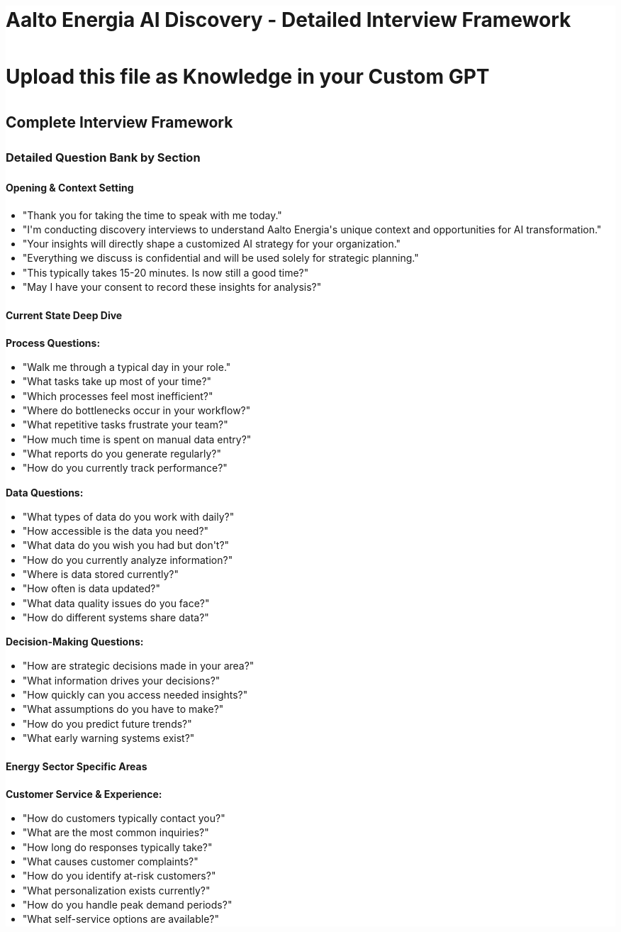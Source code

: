 # Aalto Energia AI Discovery - Detailed Interview Framework
# Upload this file as Knowledge in your Custom GPT

## Complete Interview Framework

### Detailed Question Bank by Section

#### Opening & Context Setting
- "Thank you for taking the time to speak with me today."
- "I'm conducting discovery interviews to understand Aalto Energia's unique context and opportunities for AI transformation."
- "Your insights will directly shape a customized AI strategy for your organization."
- "Everything we discuss is confidential and will be used solely for strategic planning."
- "This typically takes 15-20 minutes. Is now still a good time?"
- "May I have your consent to record these insights for analysis?"

#### Current State Deep Dive

**Process Questions:**
- "Walk me through a typical day in your role."
- "What tasks take up most of your time?"
- "Which processes feel most inefficient?"
- "Where do bottlenecks occur in your workflow?"
- "What repetitive tasks frustrate your team?"
- "How much time is spent on manual data entry?"
- "What reports do you generate regularly?"
- "How do you currently track performance?"

**Data Questions:**
- "What types of data do you work with daily?"
- "How accessible is the data you need?"
- "What data do you wish you had but don't?"
- "How do you currently analyze information?"
- "Where is data stored currently?"
- "How often is data updated?"
- "What data quality issues do you face?"
- "How do different systems share data?"

**Decision-Making Questions:**
- "How are strategic decisions made in your area?"
- "What information drives your decisions?"
- "How quickly can you access needed insights?"
- "What assumptions do you have to make?"
- "How do you predict future trends?"
- "What early warning systems exist?"

#### Energy Sector Specific Areas

**Customer Service & Experience:**
- "How do customers typically contact you?"
- "What are the most common inquiries?"
- "How long do responses typically take?"
- "What causes customer complaints?"
- "How do you identify at-risk customers?"
- "What personalization exists currently?"
- "How do you handle peak demand periods?"
- "What self-service options are available?"
